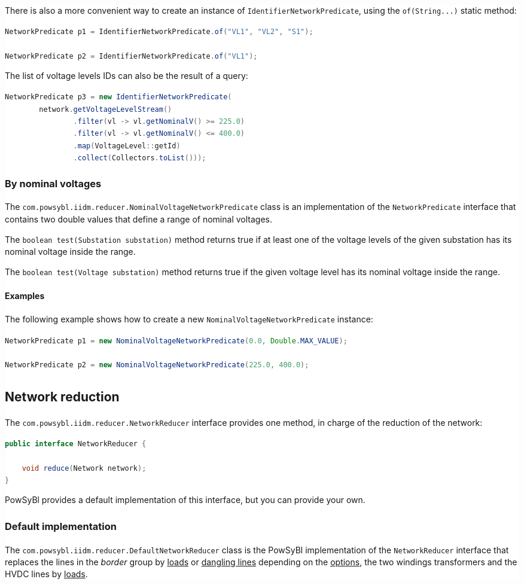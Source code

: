 There is also a more convenient way to create an instance of `IdentifierNetworkPredicate`, using the `of(String...)`
static method:
```java
NetworkPredicate p1 = IdentifierNetworkPredicate.of("VL1", "VL2", "S1");

NetworkPredicate p2 = IdentifierNetworkPredicate.of("VL1");
```

The list of voltage levels IDs can also be the result of a query:
```java
NetworkPredicate p3 = new IdentifierNetworkPredicate(
        network.getVoltageLevelStream()
                .filter(vl -> vl.getNominalV() >= 225.0)
                .filter(vl -> vl.getNominalV() <= 400.0)
                .map(VoltageLevel::getId)
                .collect(Collectors.toList()));
```

### By nominal voltages

The `com.powsybl.iidm.reducer.NominalVoltageNetworkPredicate` class is an implementation of the `NetworkPredicate` interface that contains two double values that define a range of nominal voltages.

The `boolean test(Substation substation)` method returns true if at least one of the voltage levels of the given substation has its nominal voltage inside the range.

The `boolean test(Voltage substation)` method returns true if the given voltage level has its nominal voltage inside the range.

#### Examples

The following example shows how to create a new `NominalVoltageNetworkPredicate` instance:
```java
NetworkPredicate p1 = new NominalVoltageNetworkPredicate(0.0, Double.MAX_VALUE);

NetworkPredicate p2 = new NominalVoltageNetworkPredicate(225.0, 400.0);
```

## Network reduction

The `com.powsybl.iidm.reducer.NetworkReducer` interface provides one method, in charge of the reduction of the network:
```java
public interface NetworkReducer {

    void reduce(Network network);
}
```

PowSyBl provides a default implementation of this interface, but you can provide your own.

### Default implementation

The `com.powsybl.iidm.reducer.DefaultNetworkReducer` class is the PowSyBl implementation of the `NetworkReducer` interface that replaces the lines in the _border_ group by [loads](../../grid/model/index.md#load) or [dangling lines](../../grid/model/index.md#dangling-line) depending on the [options](#options), the two windings transformers and the HVDC lines by [loads](../../grid/model/index.md#load).
